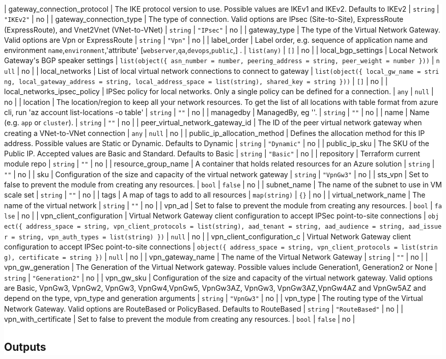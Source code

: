 | gateway\_connection\_protocol | The IKE protocol version to use. Possible values are IKEv1 and IKEv2. Defaults to IKEv2 | `string` | `"IKEv2"` | no |
| gateway\_connection\_type | The type of connection. Valid options are IPsec (Site-to-Site), ExpressRoute (ExpressRoute), and Vnet2Vnet (VNet-to-VNet) | `string` | `"IPsec"` | no |
| gateway\_type | The type of the Virtual Network Gateway. Valid options are Vpn or ExpressRoute | `string` | `"Vpn"` | no |
| label\_order | Label order, e.g. sequence of application name and environment `name`,`environment`,'attribute' [`webserver`,`qa`,`devops`,`public`,] . | `list(any)` | `[]` | no |
| local\_bgp\_settings | Local Network Gateway's BGP speaker settings | `list(object({ asn_number = number, peering_address = string, peer_weight = number }))` | `null` | no |
| local\_networks | List of local virtual network connections to connect to gateway | `list(object({ local_gw_name = string, local_gateway_address = string, local_address_space = list(string), shared_key = string }))` | `[]` | no |
| local\_networks\_ipsec\_policy | IPSec policy for local networks. Only a single policy can be defined for a connection. | `any` | `null` | no |
| location | The location/region to keep all your network resources. To get the list of all locations with table format from azure cli, run 'az account list-locations -o table' | `string` | `""` | no |
| managedby | ManagedBy, eg ''. | `string` | `""` | no |
| name | Name  (e.g. `app` or `cluster`). | `string` | `""` | no |
| peer\_virtual\_network\_gateway\_id | The ID of the peer virtual network gateway when creating a VNet-to-VNet connection | `any` | `null` | no |
| public\_ip\_allocation\_method | Defines the allocation method for this IP address. Possible values are Static or Dynamic. Defaults to Dynamic | `string` | `"Dynamic"` | no |
| public\_ip\_sku | The SKU of the Public IP. Accepted values are Basic and Standard. Defaults to Basic | `string` | `"Basic"` | no |
| repository | Terraform current module repo | `string` | `""` | no |
| resource\_group\_name | A container that holds related resources for an Azure solution | `string` | `""` | no |
| sku | Configuration of the size and capacity of the virtual network gateway | `string` | `"VpnGw3"` | no |
| sts\_vpn | Set to false to prevent the module from creating any resources. | `bool` | `false` | no |
| subnet\_name | The name of the subnet to use in VM scale set | `string` | `""` | no |
| tags | A map of tags to add to all resources | `map(string)` | `{}` | no |
| virtual\_network\_name | The name of the virtual network | `string` | `""` | no |
| vpn\_ad | Set to false to prevent the module from creating any resources. | `bool` | `false` | no |
| vpn\_client\_configuration | Virtual Network Gateway client configuration to accept IPSec point-to-site connections | `object({ address_space = string, vpn_client_protocols = list(string), aad_tenant = string, aad_audience = string, aad_issuer = string, vpn_auth_types = list(string) })` | `null` | no |
| vpn\_client\_configuration\_c | Virtual Network Gateway client configuration to accept IPSec point-to-site connections | `object({ address_space = string, vpn_client_protocols = list(string), certificate = string })` | `null` | no |
| vpn\_gateway\_name | The name of the Virtual Network Gateway | `string` | `""` | no |
| vpn\_gw\_generation | The Generation of the Virtual Network gateway. Possible values include Generation1, Generation2 or None | `string` | `"Generation2"` | no |
| vpn\_gw\_sku | Configuration of the size and capacity of the virtual network gateway. Valid options are Basic, VpnGw3, VpnGw2, VpnGw3, VpnGw4,VpnGw5, VpnGw3AZ, VpnGw3, VpnGw3AZ,VpnGw4AZ and VpnGw5AZ and depend on the type, vpn\_type and generation arguments | `string` | `"VpnGw3"` | no |
| vpn\_type | The routing type of the Virtual Network Gateway. Valid options are RouteBased or PolicyBased. Defaults to RouteBased | `string` | `"RouteBased"` | no |
| vpn\_with\_certificate | Set to false to prevent the module from creating any resources. | `bool` | `false` | no |

## Outputs


  [website]: https://clouddrove.com
  [github]: https://github.com/clouddrove
  [linkedin]: https://cpco.io/linkedin
  [twitter]: https://twitter.com/clouddrove/
  [email]: https://clouddrove.com/contact-us.html
  [terraform_modules]: https://github.com/clouddrove?utf8=%E2%9C%93&q=terraform-&type=&language=